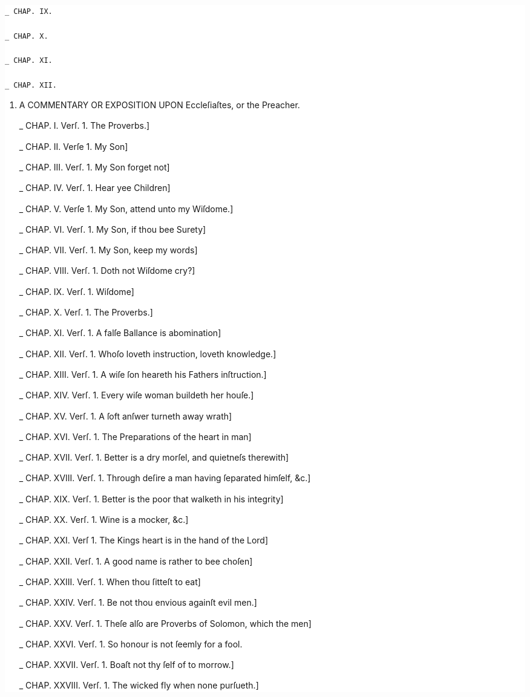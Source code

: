     _ CHAP. IX.

    _ CHAP. X.

    _ CHAP. XI.

    _ CHAP. XII.

1. A COMMENTARY OR EXPOSITION UPON Eccleſiaſtes, or the Preacher.

    _ CHAP. I. Verſ. 1. The Proverbs.]

    _ CHAP. II. Verſe 1. My Son]

    _ CHAP. III. Verſ. 1. My Son forget not]

    _ CHAP. IV. Verſ. 1. Hear yee Children]

    _ CHAP. V. Verſe 1. My Son, attend unto my Wiſdome.]

    _ CHAP. VI. Verſ. 1. My Son, if thou bee Surety]

    _ CHAP. VII. Verſ. 1. My Son, keep my words]

    _ CHAP. VIII. Verſ. 1. Doth not Wiſdome cry?]

    _ CHAP. IX. Verſ. 1. Wiſdome]

    _ CHAP. X. Verſ. 1. The Proverbs.]

    _ CHAP. XI. Verſ. 1. A falſe Ballance is abomination]

    _ CHAP. XII. Verſ. 1. Whoſo loveth instruction, loveth knowledge.]

    _ CHAP. XIII. Verſ. 1. A wiſe ſon heareth his Fathers inſtruction.]

    _ CHAP. XIV. Verſ. 1. Every wiſe woman buildeth her houſe.]

    _ CHAP. XV. Verſ. 1. A ſoft anſwer turneth away wrath]

    _ CHAP. XVI. Verſ. 1. The Preparations of the heart in man]

    _ CHAP. XVII. Verſ. 1. Better is a dry morſel, and quietneſs therewith]

    _ CHAP. XVIII. Verſ. 1. Through deſire a man having ſeparated himſelf, &c.]

    _ CHAP. XIX. Verſ. 1. Better is the poor that walketh in his integrity]

    _ CHAP. XX. Verſ. 1. Wine is a mocker, &c.]

    _ CHAP. XXI. Verſ 1. The Kings heart is in the hand of the Lord]

    _ CHAP. XXII. Verſ. 1. A good name is rather to bee choſen]

    _ CHAP. XXIII. Verſ. 1. When thou ſitteſt to eat]

    _ CHAP. XXIV. Verſ. 1. Be not thou envious againſt evil men.]

    _ CHAP. XXV. Verſ. 1. Theſe alſo are Proverbs of Solomon, which the men]

    _ CHAP. XXVI. Verſ. 1. So honour is not ſeemly for a fool.

    _ CHAP. XXVII. Verſ. 1. Boaſt not thy ſelf of to morrow.]

    _ CHAP. XXVIII. Verſ. 1. The wicked fly when none purſueth.]
